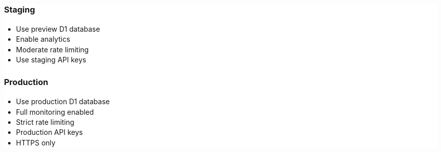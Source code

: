### Staging

- Use preview D1 database
- Enable analytics
- Moderate rate limiting
- Use staging API keys

### Production

- Use production D1 database
- Full monitoring enabled
- Strict rate limiting
- Production API keys
- HTTPS only

